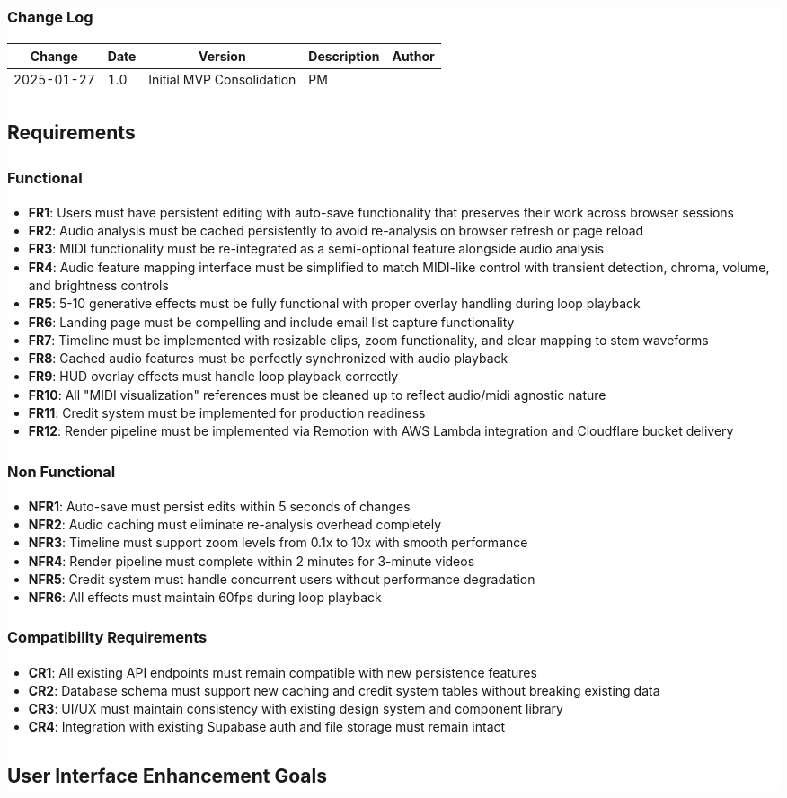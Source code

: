 ### Change Log

| Change | Date | Version | Description | Author |
| ------ | ---- | ------- | ----------- | ------ |
| 2025-01-27 | 1.0 | Initial MVP Consolidation | PM |

## Requirements

### Functional

* **FR1**: Users must have persistent editing with auto-save functionality that preserves their work across browser sessions
* **FR2**: Audio analysis must be cached persistently to avoid re-analysis on browser refresh or page reload
* **FR3**: MIDI functionality must be re-integrated as a semi-optional feature alongside audio analysis
* **FR4**: Audio feature mapping interface must be simplified to match MIDI-like control with transient detection, chroma, volume, and brightness controls
* **FR5**: 5-10 generative effects must be fully functional with proper overlay handling during loop playback
* **FR6**: Landing page must be compelling and include email list capture functionality
* **FR7**: Timeline must be implemented with resizable clips, zoom functionality, and clear mapping to stem waveforms
* **FR8**: Cached audio features must be perfectly synchronized with audio playback
* **FR9**: HUD overlay effects must handle loop playback correctly
* **FR10**: All "MIDI visualization" references must be cleaned up to reflect audio/midi agnostic nature
* **FR11**: Credit system must be implemented for production readiness
* **FR12**: Render pipeline must be implemented via Remotion with AWS Lambda integration and Cloudflare bucket delivery

### Non Functional

* **NFR1**: Auto-save must persist edits within 5 seconds of changes
* **NFR2**: Audio caching must eliminate re-analysis overhead completely
* **NFR3**: Timeline must support zoom levels from 0.1x to 10x with smooth performance
* **NFR4**: Render pipeline must complete within 2 minutes for 3-minute videos
* **NFR5**: Credit system must handle concurrent users without performance degradation
* **NFR6**: All effects must maintain 60fps during loop playback

### Compatibility Requirements

* **CR1**: All existing API endpoints must remain compatible with new persistence features
* **CR2**: Database schema must support new caching and credit system tables without breaking existing data
* **CR3**: UI/UX must maintain consistency with existing design system and component library
* **CR4**: Integration with existing Supabase auth and file storage must remain intact

## User Interface Enhancement Goals
